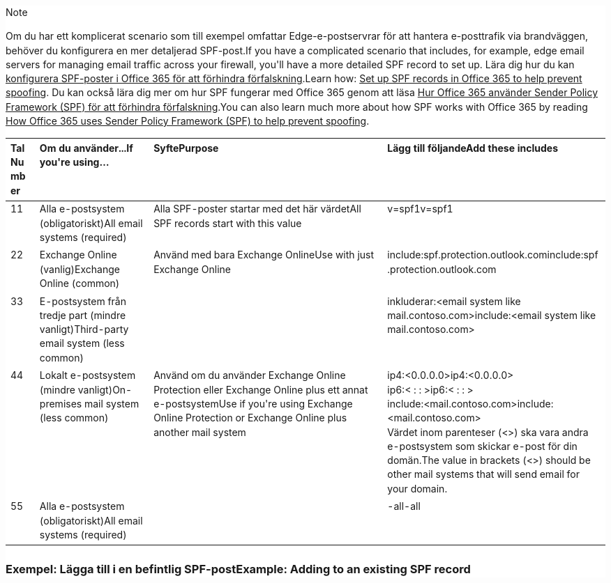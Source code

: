 > [!NOTE]
> <span data-ttu-id="0cbf6-260">Om du har ett komplicerat scenario som till exempel omfattar Edge-e-postservrar för att hantera e-posttrafik via brandväggen, behöver du konfigurera en mer detaljerad SPF-post.</span><span class="sxs-lookup"><span data-stu-id="0cbf6-260">If you have a complicated scenario that includes, for example, edge email servers for managing email traffic across your firewall, you'll have a more detailed SPF record to set up.</span></span> <span data-ttu-id="0cbf6-261">Lära dig hur du kan[ konfigurera SPF-poster i Office 365 för att förhindra förfalskning](../security/defender-365-security/set-up-spf-in-office-365-to-help-prevent-spoofing.md).</span><span class="sxs-lookup"><span data-stu-id="0cbf6-261">Learn how: [Set up SPF records in Office 365 to help prevent spoofing](../security/defender-365-security/set-up-spf-in-office-365-to-help-prevent-spoofing.md).</span></span> <span data-ttu-id="0cbf6-262">Du kan också lära dig mer om hur SPF fungerar med Office 365 genom att läsa [Hur Office 365 använder Sender Policy Framework (SPF) för att förhindra förfalskning](../security/defender-365-security/how-office-365-uses-spf-to-prevent-spoofing.md).</span><span class="sxs-lookup"><span data-stu-id="0cbf6-262">You can also learn much more about how SPF works with Office 365 by reading [How Office 365 uses Sender Policy Framework (SPF) to help prevent spoofing](../security/defender-365-security/how-office-365-uses-spf-to-prevent-spoofing.md).</span></span>
  
| <span data-ttu-id="0cbf6-263">Tal</span><span class="sxs-lookup"><span data-stu-id="0cbf6-263">Number</span></span>|<span data-ttu-id="0cbf6-264">Om du använder...</span><span class="sxs-lookup"><span data-stu-id="0cbf6-264">If you're using…</span></span>  <br/> |<span data-ttu-id="0cbf6-265">Syfte</span><span class="sxs-lookup"><span data-stu-id="0cbf6-265">Purpose</span></span>  <br/> |<span data-ttu-id="0cbf6-266">Lägg till följande</span><span class="sxs-lookup"><span data-stu-id="0cbf6-266">Add these includes</span></span>  <br/> |
|:-----|:-----|:-----|:-----|
|<span data-ttu-id="0cbf6-267">1</span><span class="sxs-lookup"><span data-stu-id="0cbf6-267">1</span></span>  <br/> |<span data-ttu-id="0cbf6-268">Alla e-postsystem (obligatoriskt)</span><span class="sxs-lookup"><span data-stu-id="0cbf6-268">All email systems (required)</span></span>  <br/> |<span data-ttu-id="0cbf6-269">Alla SPF-poster startar med det här värdet</span><span class="sxs-lookup"><span data-stu-id="0cbf6-269">All SPF records start with this value</span></span>  <br/> |<span data-ttu-id="0cbf6-270">v=spf1</span><span class="sxs-lookup"><span data-stu-id="0cbf6-270">v=spf1</span></span>  <br/> |
|<span data-ttu-id="0cbf6-271">2</span><span class="sxs-lookup"><span data-stu-id="0cbf6-271">2</span></span>  <br/> |<span data-ttu-id="0cbf6-272">Exchange Online (vanlig)</span><span class="sxs-lookup"><span data-stu-id="0cbf6-272">Exchange Online (common)</span></span>  <br/> |<span data-ttu-id="0cbf6-273">Använd med bara Exchange Online</span><span class="sxs-lookup"><span data-stu-id="0cbf6-273">Use with just Exchange Online</span></span>  <br/> |<span data-ttu-id="0cbf6-274">include:spf.protection.outlook.com</span><span class="sxs-lookup"><span data-stu-id="0cbf6-274">include:spf.protection.outlook.com</span></span>  <br/> |
|<span data-ttu-id="0cbf6-275">3</span><span class="sxs-lookup"><span data-stu-id="0cbf6-275">3</span></span>  <br/> |<span data-ttu-id="0cbf6-276">E-postsystem från tredje part (mindre vanligt)</span><span class="sxs-lookup"><span data-stu-id="0cbf6-276">Third-party email system (less common)</span></span>  <br/> ||<span data-ttu-id="0cbf6-277">inkluderar:\<email system like mail.contoso.com\></span><span class="sxs-lookup"><span data-stu-id="0cbf6-277">include:\<email system like mail.contoso.com\></span></span>  <br/> |
|<span data-ttu-id="0cbf6-278">4</span><span class="sxs-lookup"><span data-stu-id="0cbf6-278">4</span></span>  <br/> |<span data-ttu-id="0cbf6-279">Lokalt e-postsystem (mindre vanligt)</span><span class="sxs-lookup"><span data-stu-id="0cbf6-279">On-premises mail system (less common)</span></span>  <br/> |<span data-ttu-id="0cbf6-280">Använd om du använder Exchange Online Protection eller Exchange Online plus ett annat e-postsystem</span><span class="sxs-lookup"><span data-stu-id="0cbf6-280">Use if you're using Exchange Online Protection or Exchange Online plus another mail system</span></span>  <br/> |<span data-ttu-id="0cbf6-281">ip4:\<0.0.0.0\></span><span class="sxs-lookup"><span data-stu-id="0cbf6-281">ip4:\<0.0.0.0\></span></span>  <br/> <span data-ttu-id="0cbf6-282">ip6:\< : : \></span><span class="sxs-lookup"><span data-stu-id="0cbf6-282">ip6:\< : : \></span></span>  <br/> <span data-ttu-id="0cbf6-283">include:\<mail.contoso.com\></span><span class="sxs-lookup"><span data-stu-id="0cbf6-283">include:\<mail.contoso.com\></span></span>  <br/> <span data-ttu-id="0cbf6-284">Värdet inom parenteser (\<\>) ska vara andra e-postsystem som skickar e-post för din domän.</span><span class="sxs-lookup"><span data-stu-id="0cbf6-284">The value in brackets (\<\>) should be other mail systems that will send email for your domain.</span></span>  <br/> |
|<span data-ttu-id="0cbf6-285">5</span><span class="sxs-lookup"><span data-stu-id="0cbf6-285">5</span></span>  <br/> |<span data-ttu-id="0cbf6-286">Alla e-postsystem (obligatoriskt)</span><span class="sxs-lookup"><span data-stu-id="0cbf6-286">All email systems (required)</span></span>  <br/> ||<span data-ttu-id="0cbf6-287">-all</span><span class="sxs-lookup"><span data-stu-id="0cbf6-287">-all</span></span>  <br/> |

### <a name="example-adding-to-an-existing-spf-record"></a><span data-ttu-id="0cbf6-288">Exempel: Lägga till i en befintlig SPF-post</span><span class="sxs-lookup"><span data-stu-id="0cbf6-288">Example: Adding to an existing SPF record</span></span>